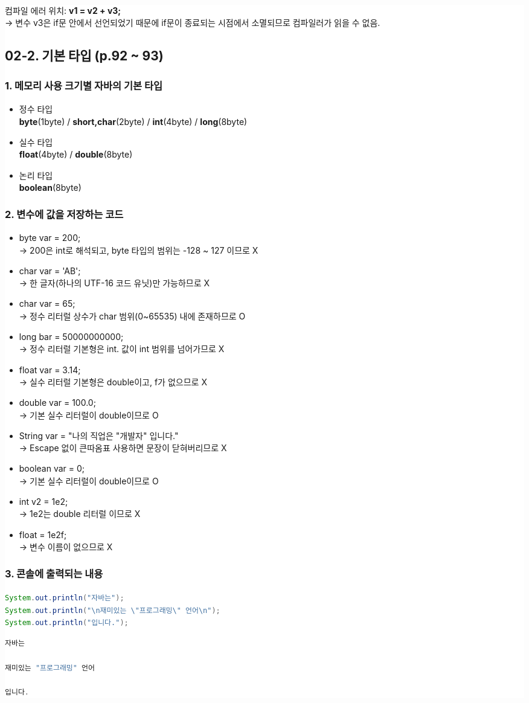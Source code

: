 컴파일 에러 위치: **v1 = v2 + v3;**  
→ 변수 v3은 if문 안에서 선언되었기 때문에 if문이 종료되는 시점에서 소멸되므로 컴파일러가 읽을 수 없음.

## 02-2. 기본 타입 (p.92 ~ 93)

### 1. 메모리 사용 크기별 자바의 기본 타입

- 정수 타입  
  **byte**(1byte) / **short,char**(2byte) / **int**(4byte) / **long**(8byte)

- 실수 타입  
  **float**(4byte) / **double**(8byte)

- 논리 타입  
  **boolean**(8byte)

### 2. 변수에 값을 저장하는 코드

- byte var = 200;  
  → 200은 int로 해석되고, byte 타입의 범위는 -128 ~ 127 이므로 X

- char var = 'AB';  
  → 한 글자(하나의 UTF-16 코드 유닛)만 가능하므로 X

- char var = 65;  
  → 정수 리터럴 상수가 char 범위(0~65535) 내에 존재하므로 O

- long bar = 50000000000;  
  → 정수 리터럴 기본형은 int. 값이 int 범위를 넘어가므로 X

- float var = 3.14;  
  → 실수 리터럴 기본형은 double이고, f가 없으므로 X

- double var = 100.0;  
  → 기본 실수 리터럴이 double이므로 O

- String var = "나의 직업은 "개발자" 입니다."  
  → Escape 없이 큰따옴표 사용하면 문장이 닫혀버리므로 X

- boolean var = 0;  
  → 기본 실수 리터럴이 double이므로 O

- int v2 = 1e2;  
  → 1e2는 double 리터럴 이므로 X

- float = 1e2f;  
  → 변수 이름이 없으므로 X

### 3. 콘솔에 출력되는 내용

```java
System.out.println("자바는");
System.out.println("\n재미있는 \"프로그래밍\" 언어\n");
System.out.println("입니다.");
```

```java
자바는

재미있는 "프로그래밍" 언어

입니다.
```
